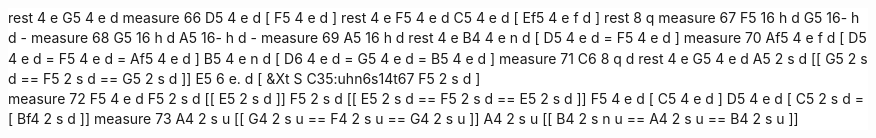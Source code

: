 rest   4        e
G5     4        e     d
measure 66
D5     4        e     d  [
F5     4        e     d  ]
rest   4        e
F5     4        e     d
C5     4        e     d  [
Ef5    4        e f   d  ]
rest   8        q
measure 67
F5    16        h     d
G5    16-       h     d        -
measure 68
G5    16        h     d
A5    16-       h     d        -
measure 69
A5    16        h     d
rest   4        e
B4     4        e n   d  [
D5     4        e     d  =
F5     4        e     d  ]
measure 70
Af5    4        e f   d  [
D5     4        e     d  =
F5     4        e     d  =
Af5    4        e     d  ]
B5     4        e n   d  [
D6     4        e     d  =
G5     4        e     d  =
B5     4        e     d  ]
measure 71
C6     8        q     d
rest   4        e
G5     4        e     d
A5     2        s     d  [[
G5     2        s     d  ==
F5     2        s     d  ==
G5     2        s     d  ]]
E5     6        e.    d  [      &Xt 
S C35:uhn6s14t67 
F5     2        s     d  ]\
measure 72
F5     4        e     d 
F5     2        s     d  [[ 
E5     2        s     d  ]]
F5     2        s     d  [[
E5     2        s     d  ==
F5     2        s     d  ==
E5     2        s     d  ]]
F5     4        e     d  [
C5     4        e     d  ]
D5     4        e     d  [
C5     2        s     d  =[
Bf4    2        s     d  ]]
measure 73
A4     2        s     u  [[
G4     2        s     u  ==
F4     2        s     u  ==
G4     2        s     u  ]]
A4     2        s     u  [[
B4     2        s n   u  ==
A4     2        s     u  ==
B4     2        s     u  ]]